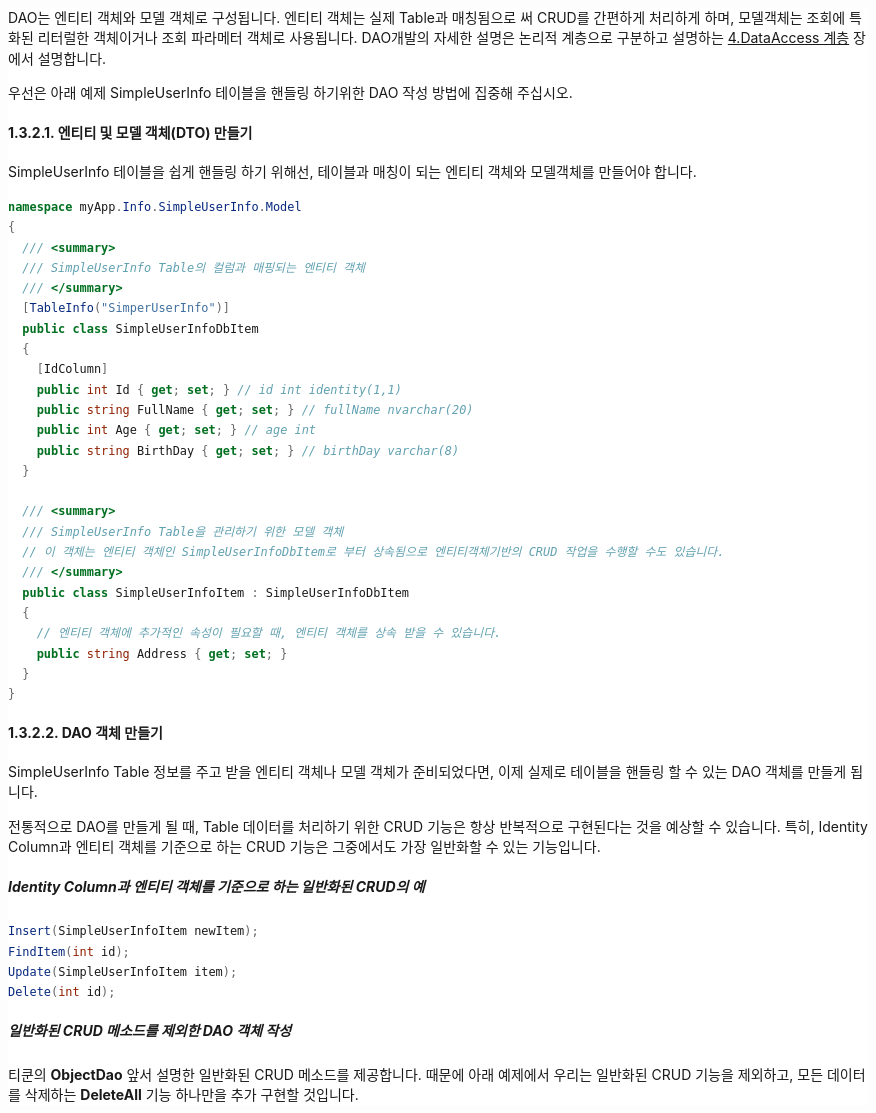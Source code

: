 DAO는 엔티티 객체와 모델 객체로 구성됩니다.
엔티티 객체는 실제 Table과 매칭됨으로 써 CRUD를 간편하게 처리하게 하며, 모델객체는 조회에 특화된 리터럴한 객체이거나 조회 파라메터 객체로 사용됩니다.
DAO개발의 자세한 설명은 논리적 계층으로 구분하고 설명하는 [4.DataAccess 계층](/pages/devguide/backend/layer_dataaccess.html) 장에서 설명합니다.

우선은 아래 예제 SimpleUserInfo 테이블을 핸들링 하기위한 DAO 작성 방법에 집중해 주십시오.

#### 1.3.2.1. 엔티티 및 모델 객체(DTO) 만들기
SimpleUserInfo 테이블을 쉽게 핸들링 하기 위해선, 테이블과 매칭이 되는 엔티티 객체와 모델객체를 만들어야 합니다.

```cs
namespace myApp.Info.SimpleUserInfo.Model
{
  /// <summary>
  /// SimpleUserInfo Table의 컬럼과 매핑되는 엔티티 객체
  /// </summary>
  [TableInfo("SimperUserInfo")]
  public class SimpleUserInfoDbItem
  {
    [IdColumn]
    public int Id { get; set; } // id int identity(1,1)
    public string FullName { get; set; } // fullName nvarchar(20)
    public int Age { get; set; } // age int
    public string BirthDay { get; set; } // birthDay varchar(8)
  }

  /// <summary>
  /// SimpleUserInfo Table을 관리하기 위한 모델 객체
  // 이 객체는 엔티티 객체인 SimpleUserInfoDbItem로 부터 상속됨으로 엔티티객체기반의 CRUD 작업을 수행할 수도 있습니다.
  /// </summary>
  public class SimpleUserInfoItem : SimpleUserInfoDbItem
  {
    // 엔티티 객체에 추가적인 속성이 필요할 때, 엔티티 객체를 상속 받을 수 있습니다.
    public string Address { get; set; }
  }
}
```

#### 1.3.2.2. DAO 객체 만들기
SimpleUserInfo Table 정보를 주고 받을 엔티티 객체나 모델 객체가 준비되었다면, 이제 실제로 테이블을 핸들링 할 수 있는 DAO 객체를 만들게 됩니다.

전통적으로 DAO를 만들게 될 때, Table 데이터를 처리하기 위한 CRUD 기능은 항상 반복적으로 구현된다는 것을 예상할 수 있습니다.
특히, Identity Column과 엔티티 객체를 기준으로 하는 CRUD 기능은 그중에서도 가장 일반화할 수 있는 기능입니다.

##### Identity Column과 엔티티 객체를 기준으로 하는 일반화된 CRUD의 예
```cs
Insert(SimpleUserInfoItem newItem);
FindItem(int id);
Update(SimpleUserInfoItem item);
Delete(int id);
```

##### 일반화된 CRUD 메소드를 제외한 DAO 객체 작성
티쿤의 **ObjectDao** 앞서 설명한 일반화된 CRUD 메소드를 제공합니다.
때문에 아래 예제에서 우리는 일반화된 CRUD 기능을 제외하고, 모든 데이터를 삭제하는 **DeleteAll** 기능 하나만을 추가 구현할 것입니다.
